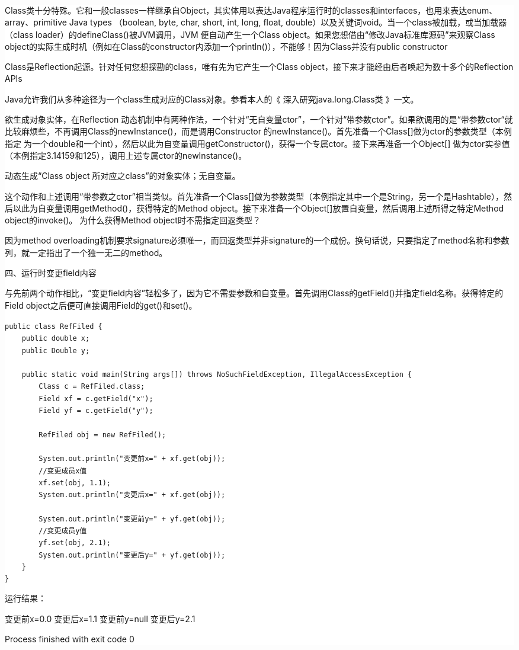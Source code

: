 Class类十分特殊。它和一般classes一样继承自Object，其实体用以表达Java程序运行时的classes和interfaces，也用来表达enum、array、primitive Java types
（boolean, byte, char, short, int, long, float, double）以及关键词void。当一个class被加载，或当加载器（class loader）的defineClass()被JVM调用，JVM 便自动产生一个Class object。如果您想借由“修改Java标准库源码”来观察Class object的实际生成时机（例如在Class的constructor内添加一个println()），不能够！因为Class并没有public constructor
 
Class是Reflection起源。针对任何您想探勘的class，唯有先为它产生一个Class object，接下来才能经由后者唤起为数十多个的Reflection APIs
 
Java允许我们从多种途径为一个class生成对应的Class对象。参看本人的《 深入研究java.long.Class类 》一文。
 
欲生成对象实体，在Reflection 动态机制中有两种作法，一个针对“无自变量ctor”，一个针对“带参数ctor”。如果欲调用的是“带参数ctor“就比较麻烦些，不再调用Class的newInstance()，而是调用Constructor 的newInstance()。首先准备一个Class[]做为ctor的参数类型（本例指定
为一个double和一个int），然后以此为自变量调用getConstructor()，获得一个专属ctor。接下来再准备一个Object[] 做为ctor实参值（本例指定3.14159和125），调用上述专属ctor的newInstance()。
 
动态生成“Class object 所对应之class”的对象实体；无自变量。
 
这个动作和上述调用“带参数之ctor”相当类似。首先准备一个Class[]做为参数类型（本例指定其中一个是String，另一个是Hashtable），然后以此为自变量调用getMethod()，获得特定的Method object。接下来准备一个Object[]放置自变量，然后调用上述所得之特定Method object的invoke()。
为什么获得Method object时不需指定回返类型？
 
因为method overloading机制要求signature必须唯一，而回返类型并非signature的一个成份。换句话说，只要指定了method名称和参数列，就一定指出了一个独一无二的method。
 
 
四、运行时变更field内容
 
与先前两个动作相比，“变更field内容”轻松多了，因为它不需要参数和自变量。首先调用Class的getField()并指定field名称。获得特定的Field object之后便可直接调用Field的get()和set()。
```
public class RefFiled {
    public double x;
    public Double y;
 
    public static void main(String args[]) throws NoSuchFieldException, IllegalAccessException {
        Class c = RefFiled.class;
        Field xf = c.getField("x");
        Field yf = c.getField("y");
 
        RefFiled obj = new RefFiled();
 
        System.out.println("变更前x=" + xf.get(obj));
        //变更成员x值
        xf.set(obj, 1.1);
        System.out.println("变更后x=" + xf.get(obj));
 
        System.out.println("变更前y=" + yf.get(obj));
        //变更成员y值
        yf.set(obj, 2.1);
        System.out.println("变更后y=" + yf.get(obj));
    }
}
```
运行结果：
 
变更前x=0.0
变更后x=1.1
变更前y=null
变更后y=2.1
 
Process finished with exit code 0
